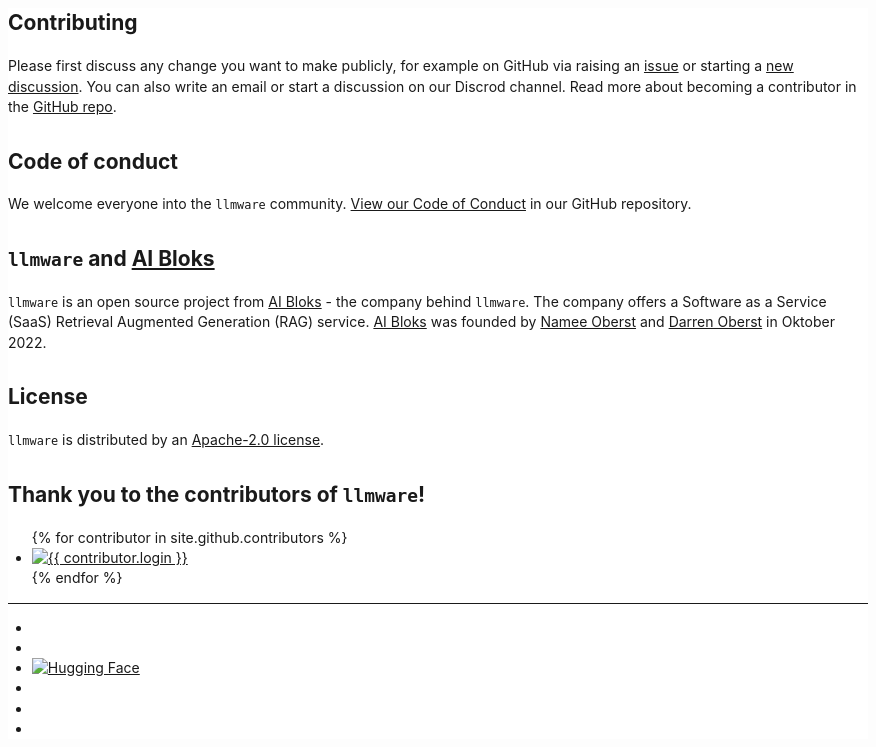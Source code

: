 ## Contributing
Please first discuss any change you want to make publicly, for example on GitHub via raising an [issue](https://github.com/llmware-ai/llmware/issues) or starting a [new discussion](https://github.com/llmware-ai/llmware/discussions).
You can also write an email or start a discussion on our Discrod channel.
Read more about becoming a contributor in the [GitHub repo](https://github.com/llmware-ai/llmware/blob/main/CONTRIBUTING.md).

## Code of conduct
We welcome everyone into the ``llmware`` community.
[View our Code of Conduct](https://github.com/llmware-ai/llmware/blob/main/CODE_OF_CONDUCT.md) in our GitHub repository.

## ``llmware`` and [AI Bloks](https://www.aibloks.com/home)
``llmware`` is an open source project from [AI Bloks](https://www.aibloks.com/home) - the company behind ``llmware``.
The company offers a Software as a Service (SaaS) Retrieval Augmented Generation (RAG) service.
[AI Bloks](https://www.aibloks.com/home) was founded by [Namee Oberst](https://www.linkedin.com/in/nameeoberst/) and [Darren Oberst](https://www.linkedin.com/in/darren-oberst-34a4b54/) in Oktober 2022.

## License

`llmware` is distributed by an [Apache-2.0 license](https://github.com/llmware-ai/llmware/blob/main/LICENSE).

## Thank you to the contributors of ``llmware``!
<ul class="list-style-none">
{% for contributor in site.github.contributors %}
  <li class="d-inline-block mr-1">
     <a href="{{ contributor.html_url }}">
        <img src="{{ contributor.avatar_url }}" width="32" height="32" alt="{{ contributor.login }}">
    </a>
  </li>
{% endfor %}
</ul>


---
<ul class="list-style-none">
    <li class="d-inline-block mr-1">
        <a href="https://discord.gg/MhZn5Nc39h"><span><i class="fa-brands fa-discord"></i></span></a>
    </li>
    <li class="d-inline-block mr-1">
        <a href="https://www.youtube.com/@llmware"><span><i class="fa-brands fa-youtube"></i></span></a>
    </li>
<li class="d-inline-block mr-1">
    <a href="https://huggingface.co/llmware"><span> <img src="https://huggingface.co/front/assets/huggingface_logo-noborder.svg" alt="Hugging Face" class="hugging-face-logo"/> </span></a>
     </li>
    <li class="d-inline-block mr-1">
        <a href="https://www.linkedin.com/company/aibloks/"><span><i class="fa-brands fa-linkedin"></i></span></a>
    </li>
    <li class="d-inline-block mr-1">
        <a href="https://twitter.com/AiBloks"><span><i class="fa-brands fa-square-x-twitter"></i></span></a>
    </li>
    <li class="d-inline-block mr-1">
        <a href="https://www.instagram.com/aibloks/"><span><i class="fa-brands fa-instagram"></i></span></a>